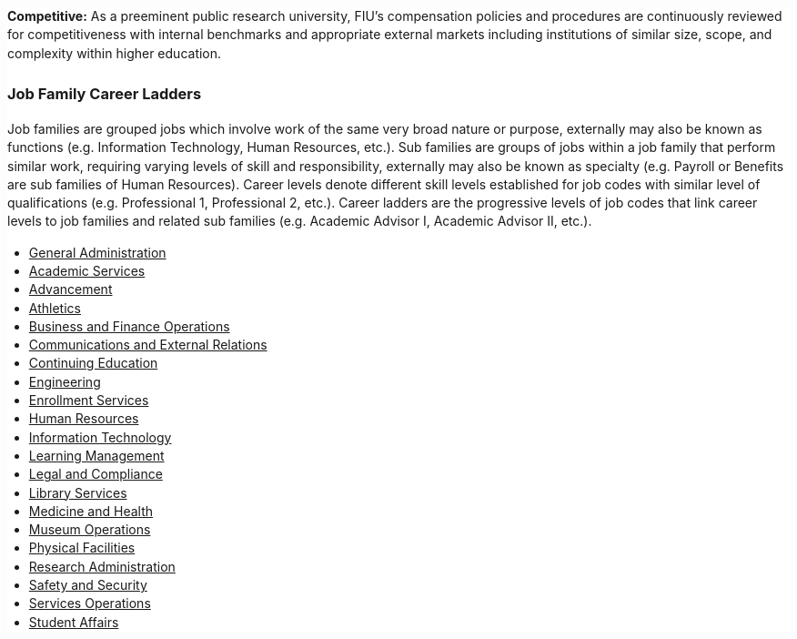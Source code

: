 **Competitive:** As a preeminent public research university, FIU’s compensation policies and procedures are continuously reviewed for competitiveness with internal benchmarks and appropriate external markets including institutions of similar size, scope, and complexity within higher education.
### Job Family Career Ladders
Job families are grouped jobs which involve work of the same very broad nature or purpose, externally may also be known as functions (e.g. Information Technology, Human Resources, etc.). Sub families are groups of jobs within a job family that perform similar work, requiring varying levels of skill and responsibility, externally may also be known as specialty (e.g. Payroll or Benefits are sub families of Human Resources). Career levels denote different skill levels established for job codes with similar level of qualifications (e.g. Professional 1, Professional 2, etc.). Career ladders are the progressive levels of job codes that link career levels to job families and related sub families (e.g. Academic Advisor I, Academic Advisor II, etc.). 
  * [General Administration](https://hr.fiu.edu/employees-affiliates/working-at-fiu/job-families-general-administration/)
  * [Academic Services](https://hr.fiu.edu/employees-affiliates/working-at-fiu/job-families-academic-services/)
  * [Advancement](https://hr.fiu.edu/employees-affiliates/working-at-fiu/job-families-advancement/)
  * [Athletics](https://hr.fiu.edu/employees-affiliates/working-at-fiu/job-families-athletics/)
  * [Business and Finance Operations](https://hr.fiu.edu/employees-affiliates/working-at-fiu/job-families-business-financial-operations/)
  * [Communications and External Relations](https://hr.fiu.edu/employees-affiliates/working-at-fiu/job-families-communications-external-relations/)
  * [Continuing Education](https://hr.fiu.edu/employees-affiliates/working-at-fiu/job-families-continuing-education/)
  * [Engineering](https://hr.fiu.edu/employees-affiliates/working-at-fiu/job-families-engineering/)
  * [Enrollment Services](https://hr.fiu.edu/employees-affiliates/working-at-fiu/job-families-enrollment-services/)
  * [Human Resources](https://hr.fiu.edu/employees-affiliates/working-at-fiu/job-families-human-resources/)
  * [Information Technology](https://hr.fiu.edu/employees-affiliates/working-at-fiu/job-families-information-technology/)
  * [Learning Management](https://hr.fiu.edu/employees-affiliates/working-at-fiu/job-families-learning-management/)
  * [Legal and Compliance](https://hr.fiu.edu/employees-affiliates/working-at-fiu/job-families-legal-compliance/)
  * [Library Services](https://hr.fiu.edu/employees-affiliates/working-at-fiu/job-families-library-services/)
  * [Medicine and Health](https://hr.fiu.edu/employees-affiliates/working-at-fiu/job-families-medicine-health/)
  * [Museum Operations](https://hr.fiu.edu/employees-affiliates/working-at-fiu/job-families-museum-operations/)
  * [Physical Facilities](https://hr.fiu.edu/employees-affiliates/working-at-fiu/job-families-physical-facilities/)
  * [Research Administration](https://hr.fiu.edu/employees-affiliates/working-at-fiu/job-families-research-administration/)
  * [Safety and Security](https://hr.fiu.edu/employees-affiliates/working-at-fiu/job-families-safety-security/)
  * [Services Operations](https://hr.fiu.edu/employees-affiliates/working-at-fiu/job-families-services-operations/)
  * [Student Affairs](https://hr.fiu.edu/employees-affiliates/working-at-fiu/job-families-student-affairs/)
